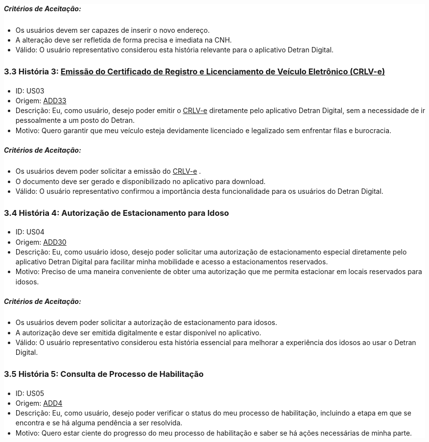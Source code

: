 ##### **Critérios de Aceitação:**
* Os usuários devem ser capazes de inserir o novo endereço.
* A alteração deve ser refletida de forma precisa e imediata na CNH.
* Válido: O usuário representativo considerou esta história relevante para o aplicativo Detran Digital.

### 3.3 História 3: [Emissão do Certificado de Registro e Licenciamento de Veículo Eletrônico (CRLV-e)](https://requisitos-de-software.github.io/2023.2-DETRAN/Entrega_3/lexico/#l18-crlv) 
* ID: US03
* Origem: [ADD33](https://requisitos-de-software.github.io/2023.2-DETRAN/Entrega_2/requisitos_elicitados/#2-documentos-elicitados)
* Descrição: Eu, como usuário, desejo poder emitir o [CRLV-e](https://requisitos-de-software.github.io/2023.2-DETRAN/Entrega_3/lexico/#l18-crlv) diretamente pelo aplicativo Detran Digital, sem a necessidade de ir pessoalmente a um posto do Detran.
* Motivo: Quero garantir que meu veículo esteja devidamente licenciado e legalizado sem enfrentar filas e burocracia.

##### **Critérios de Aceitação:**
* Os usuários devem poder solicitar a emissão do [CRLV-e](https://requisitos-de-software.github.io/2023.2-DETRAN/Entrega_3/lexico/#l18-crlv) .
* O documento deve ser gerado e disponibilizado no aplicativo para download.
* Válido: O usuário representativo confirmou a importância desta funcionalidade para os usuários do Detran Digital.

### 3.4 História 4: Autorização de Estacionamento para Idoso
* ID: US04
* Origem: [ADD30](https://requisitos-de-software.github.io/2023.2-DETRAN/Entrega_2/requisitos_elicitados/#2-documentos-elicitados)
* Descrição: Eu, como usuário idoso, desejo poder solicitar uma autorização de estacionamento especial diretamente pelo aplicativo Detran Digital para facilitar minha mobilidade e acesso a estacionamentos reservados.
* Motivo: Preciso de uma maneira conveniente de obter uma autorização que me permita estacionar em locais reservados para idosos.

##### **Critérios de Aceitação:**
* Os usuários devem poder solicitar a autorização de estacionamento para idosos.
* A autorização deve ser emitida digitalmente e estar disponível no aplicativo.
* Válido: O usuário representativo considerou esta história essencial para melhorar a experiência dos idosos ao usar o Detran Digital.

### 3.5 História 5: Consulta de Processo de Habilitação
* ID: US05
* Origem: [ADD4](https://requisitos-de-software.github.io/2023.2-DETRAN/Entrega_2/requisitos_elicitados/#2-documentos-elicitados)
* Descrição: Eu, como usuário, desejo poder verificar o status do meu processo de habilitação, incluindo a etapa em que se encontra e se há alguma pendência a ser resolvida.
* Motivo: Quero estar ciente do progresso do meu processo de habilitação e saber se há ações necessárias de minha parte.
